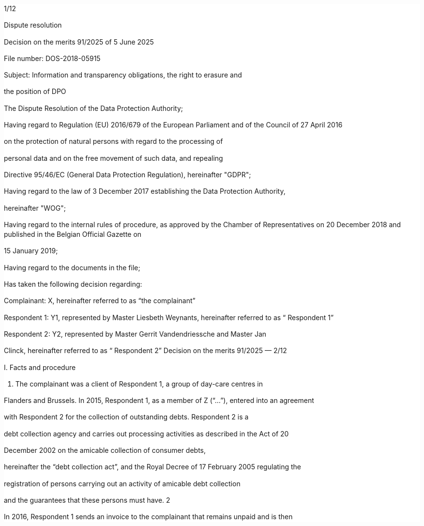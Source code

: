 1/12

Dispute resolution

Decision on the merits 91/2025 of 5 June 2025

File number: DOS-2018-05915

Subject: Information and transparency obligations, the right to erasure and

the position of DPO

The Dispute Resolution of the Data Protection Authority;

Having regard to Regulation (EU) 2016/679 of the European Parliament and of the Council of 27 April 2016

on the protection of natural persons with regard to the processing of

personal data and on the free movement of such data, and repealing

Directive 95/46/EC (General Data Protection Regulation), hereinafter "GDPR";

Having regard to the law of 3 December 2017 establishing the Data Protection Authority,

hereinafter "WOG";

Having regard to the internal rules of procedure, as approved by the Chamber of Representatives on 20 December 2018 and published in the Belgian Official Gazette on

15 January 2019;

Having regard to the documents in the file;

Has taken the following decision regarding:

Complainant: X, hereinafter referred to as “the complainant”

Respondent 1: Y1, represented by Master Liesbeth Weynants, hereinafter referred to as “ Respondent 1”

Respondent 2: Y2, represented by Master Gerrit Vandendriessche and Master Jan

Clinck, hereinafter referred to as “ Respondent 2” Decision on the merits 91/2025 — 2/12

I. Facts and procedure

1. The complainant was a client of Respondent 1, a group of day-care centres in

Flanders and Brussels. In 2015, Respondent 1, as a member of Z (“…”), entered into an agreement

with Respondent 2 for the collection of outstanding debts. Respondent 2 is a

debt collection agency and carries out processing activities as described in the Act of 20

December 2002 on the amicable collection of consumer debts,

hereinafter the “debt collection act”, and the Royal Decree of 17 February 2005 regulating the

registration of persons carrying out an activity of amicable debt collection

and the guarantees that these persons must have. 2

In 2016, Respondent 1 sends an invoice to the complainant that remains unpaid and is then
